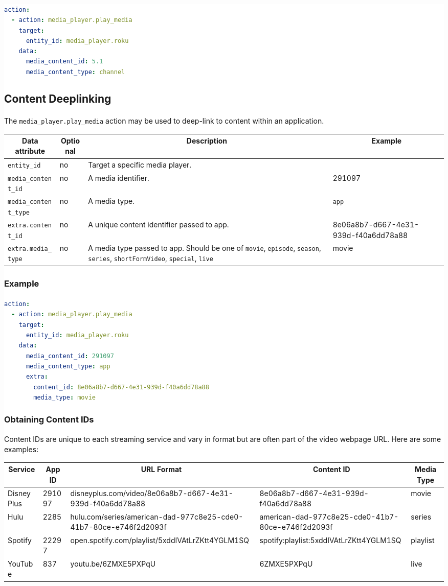 ```yaml
action:
  - action: media_player.play_media
    target:
      entity_id: media_player.roku
    data:
      media_content_id: 5.1
      media_content_type: channel
```

## Content Deeplinking

The `media_player.play_media` action may be used to deep-link to content within an application.

| Data attribute | Optional | Description | Example |
| ---------------------- | -------- | ----------- | ------- |
| `entity_id` | no | Target a specific media player. | 
| `media_content_id` | no | A media identifier. | 291097
| `media_content_type` | no | A media type. | `app`
| `extra.content_id` | no | A unique content identifier passed to app. | 8e06a8b7-d667-4e31-939d-f40a6dd78a88
| `extra.media_type` | no | A media type passed to app. Should be one of `movie`, `episode`, `season`, `series`, `shortFormVideo`, `special`, `live` | movie

### Example

```yaml
action:
  - action: media_player.play_media
    target:
      entity_id: media_player.roku
    data:
      media_content_id: 291097
      media_content_type: app
      extra:
        content_id: 8e06a8b7-d667-4e31-939d-f40a6dd78a88
        media_type: movie
```

### Obtaining Content IDs

Content IDs are unique to each streaming service and vary in format but are often part of the video webpage URL. Here are some examples:

| Service | App ID | URL Format | Content ID | Media Type
| ------- | ------ | ---------- | ---------- | ---------- |
| Disney Plus | 291097 | disneyplus.com/video/8e06a8b7-d667-4e31-939d-f40a6dd78a88 | 8e06a8b7-d667-4e31-939d-f40a6dd78a88 | movie
| Hulu | 2285 | hulu.com/series/american-dad-977c8e25-cde0-41b7-80ce-e746f2d2093f | american-dad-977c8e25-cde0-41b7-80ce-e746f2d2093f | series
| Spotify | 22297 | open.spotify.com/playlist/5xddIVAtLrZKtt4YGLM1SQ | spotify:playlist:5xddIVAtLrZKtt4YGLM1SQ | playlist
| YouTube | 837 | youtu.be/6ZMXE5PXPqU | 6ZMXE5PXPqU | live
